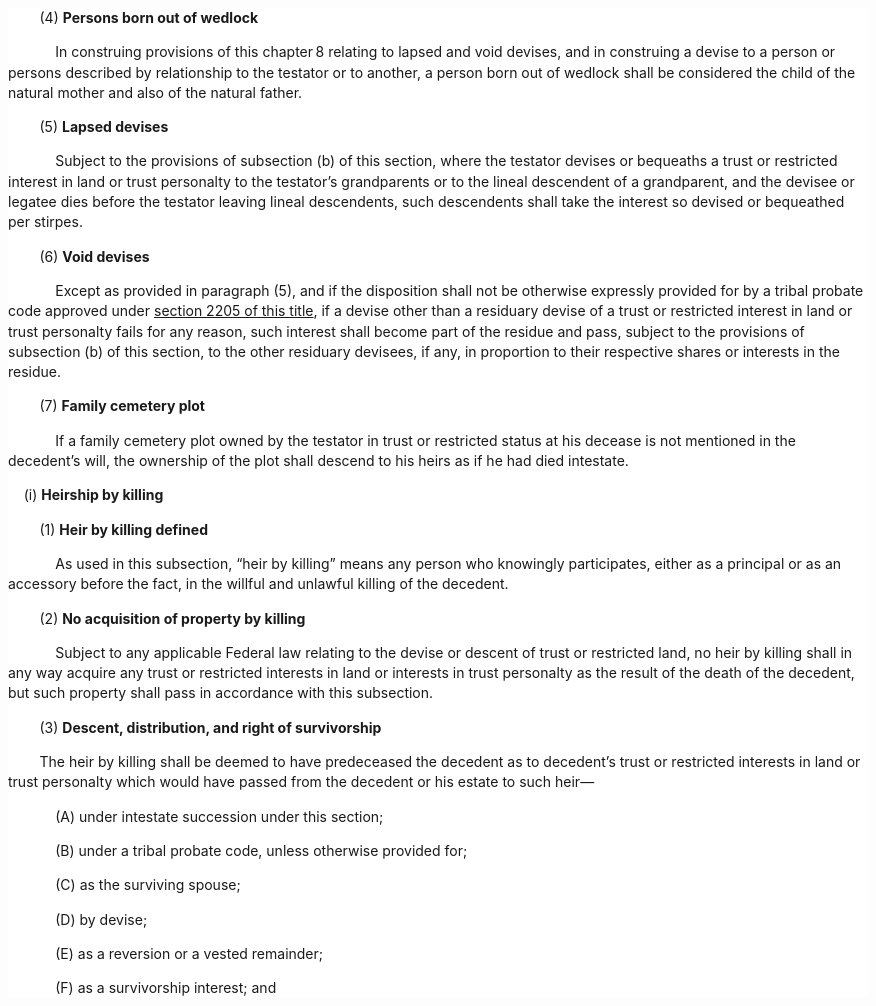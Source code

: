         (4) __Persons born out of wedlock__ 

            In construing provisions of this chapter 8 relating to lapsed and void devises, and in construing a devise to a person or persons described by relationship to the testator or to another, a person born out of wedlock shall be considered the child of the natural mother and also of the natural father.

        (5) __Lapsed devises__ 

            Subject to the provisions of subsection (b) of this section, where the testator devises or bequeaths a trust or restricted interest in land or trust personalty to the testator’s grandparents or to the lineal descendent of a grandparent, and the devisee or legatee dies before the testator leaving lineal descendents, such descendents shall take the interest so devised or bequeathed per stirpes.

        (6) __Void devises__ 

            Except as provided in paragraph (5), and if the disposition shall not be otherwise expressly provided for by a tribal probate code approved under [section 2205 of this title][/us/usc/t25/s2205], if a devise other than a residuary devise of a trust or restricted interest in land or trust personalty fails for any reason, such interest shall become part of the residue and pass, subject to the provisions of subsection (b) of this section, to the other residuary devisees, if any, in proportion to their respective shares or interests in the residue.

        (7) __Family cemetery plot__ 

            If a family cemetery plot owned by the testator in trust or restricted status at his decease is not mentioned in the decedent’s will, the ownership of the plot shall descend to his heirs as if he had died intestate.

    (i) __Heirship by killing__ 

        (1) __Heir by killing defined__ 

            As used in this subsection, “heir by killing” means any person who knowingly participates, either as a principal or as an accessory before the fact, in the willful and unlawful killing of the decedent.

        (2) __No acquisition of property by killing__ 

            Subject to any applicable Federal law relating to the devise or descent of trust or restricted land, no heir by killing shall in any way acquire any trust or restricted interests in land or interests in trust personalty as the result of the death of the decedent, but such property shall pass in accordance with this subsection.

        (3) __Descent, distribution, and right of survivorship__ 

        The heir by killing shall be deemed to have predeceased the decedent as to decedent’s trust or restricted interests in land or trust personalty which would have passed from the decedent or his estate to such heir—

            (A) under intestate succession under this section;

            (B) under a tribal probate code, unless otherwise provided for;

            (C) as the surviving spouse;

            (D) by devise;

            (E) as a reversion or a vested remainder;

            (F) as a survivorship interest; and


[/us/usc/t25/s2205]: https://publicdocs.github.io/go/links?ns=uslm&ref=%2Fus%2Fusc%2Ft25%2Fs2205
[/us/usc/t25/s2215]: https://publicdocs.github.io/go/links?ns=uslm&ref=%2Fus%2Fusc%2Ft25%2Fs2215
[/us/usc/t25/s2205]: https://publicdocs.github.io/go/links?ns=uslm&ref=%2Fus%2Fusc%2Ft25%2Fs2205
[/us/usc/t25/s2205]: https://publicdocs.github.io/go/links?ns=uslm&ref=%2Fus%2Fusc%2Ft25%2Fs2205
[/us/usc/t25/s464]: https://publicdocs.github.io/go/links?ns=uslm&ref=%2Fus%2Fusc%2Ft25%2Fs464
[/us/usc/t25/s464]: https://publicdocs.github.io/go/links?ns=uslm&ref=%2Fus%2Fusc%2Ft25%2Fs464
[/us/usc/t25/s464]: https://publicdocs.github.io/go/links?ns=uslm&ref=%2Fus%2Fusc%2Ft25%2Fs464
[/us/usc/t25/s2205]: https://publicdocs.github.io/go/links?ns=uslm&ref=%2Fus%2Fusc%2Ft25%2Fs2205
[/us/usc/t25/s2216/e]: https://publicdocs.github.io/go/links?ns=uslm&ref=%2Fus%2Fusc%2Ft25%2Fs2216%2Fe
[/us/usc/t26/s501/c/3]: https://publicdocs.github.io/go/links?ns=uslm&ref=%2Fus%2Fusc%2Ft26%2Fs501%2Fc%2F3
[/us/pl/91/627]: https://publicdocs.github.io/go/links?ns=uslm&ref=%2Fus%2Fpl%2F91%2F627
[/us/stat/84/1874]: https://publicdocs.github.io/go/links?ns=uslm&ref=%2Fus%2Fstat%2F84%2F1874
[/us/pl/92/377]: https://publicdocs.github.io/go/links?ns=uslm&ref=%2Fus%2Fpl%2F92%2F377
[/us/stat/86/530]: https://publicdocs.github.io/go/links?ns=uslm&ref=%2Fus%2Fstat%2F86%2F530
[/us/pl/92/443]: https://publicdocs.github.io/go/links?ns=uslm&ref=%2Fus%2Fpl%2F92%2F443
[/us/stat/86/744]: https://publicdocs.github.io/go/links?ns=uslm&ref=%2Fus%2Fstat%2F86%2F744
[/us/pl/96/274]: https://publicdocs.github.io/go/links?ns=uslm&ref=%2Fus%2Fpl%2F96%2F274
[/us/stat/94/537]: https://publicdocs.github.io/go/links?ns=uslm&ref=%2Fus%2Fstat%2F94%2F537
[/us/pl/98/513]: https://publicdocs.github.io/go/links?ns=uslm&ref=%2Fus%2Fpl%2F98%2F513
[/us/stat/98/2411]: https://publicdocs.github.io/go/links?ns=uslm&ref=%2Fus%2Fstat%2F98%2F2411
[/us/usc/t25/s2205]: https://publicdocs.github.io/go/links?ns=uslm&ref=%2Fus%2Fusc%2Ft25%2Fs2205
[/us/usc/t25/s2205]: https://publicdocs.github.io/go/links?ns=uslm&ref=%2Fus%2Fusc%2Ft25%2Fs2205
[/us/usc/t25/s2205]: https://publicdocs.github.io/go/links?ns=uslm&ref=%2Fus%2Fusc%2Ft25%2Fs2205
[/us/usc/t25/s2201]: https://publicdocs.github.io/go/links?ns=uslm&ref=%2Fus%2Fusc%2Ft25%2Fs2201
[/us/pl/108/374]: https://publicdocs.github.io/go/links?ns=uslm&ref=%2Fus%2Fpl%2F108%2F374
[/us/usc/t25/s372a]: https://publicdocs.github.io/go/links?ns=uslm&ref=%2Fus%2Fusc%2Ft25%2Fs372a
[/us/usc/t25/s2212/a/1]: https://publicdocs.github.io/go/links?ns=uslm&ref=%2Fus%2Fusc%2Ft25%2Fs2212%2Fa%2F1
[/us/pl/97/459/s207]: https://publicdocs.github.io/go/links?ns=uslm&ref=%2Fus%2Fpl%2F97%2F459%2Fs207
[/us/pl/106/462/s103/4]: https://publicdocs.github.io/go/links?ns=uslm&ref=%2Fus%2Fpl%2F106%2F462%2Fs103%2F4
[/us/stat/114/1995]: https://publicdocs.github.io/go/links?ns=uslm&ref=%2Fus%2Fstat%2F114%2F1995
[/us/pl/108/374]: https://publicdocs.github.io/go/links?ns=uslm&ref=%2Fus%2Fpl%2F108%2F374
[/us/stat/118/1774]: https://publicdocs.github.io/go/links?ns=uslm&ref=%2Fus%2Fstat%2F118%2F1774
[/us/pl/109/157/s4]: https://publicdocs.github.io/go/links?ns=uslm&ref=%2Fus%2Fpl%2F109%2F157%2Fs4
[/us/stat/119/2950]: https://publicdocs.github.io/go/links?ns=uslm&ref=%2Fus%2Fstat%2F119%2F2950
[/us/pl/109/221/s501/a]: https://publicdocs.github.io/go/links?ns=uslm&ref=%2Fus%2Fpl%2F109%2F221%2Fs501%2Fa
[/us/stat/120/343]: https://publicdocs.github.io/go/links?ns=uslm&ref=%2Fus%2Fstat%2F120%2F343
[/us/pl/110/453/s207/c]: https://publicdocs.github.io/go/links?ns=uslm&ref=%2Fus%2Fpl%2F110%2F453%2Fs207%2Fc
[/us/stat/122/5030]: https://publicdocs.github.io/go/links?ns=uslm&ref=%2Fus%2Fstat%2F122%2F5030
[/us/pl/97/459]: https://publicdocs.github.io/go/links?ns=uslm&ref=%2Fus%2Fpl%2F97%2F459
[/us/pl/97/459]: https://publicdocs.github.io/go/links?ns=uslm&ref=%2Fus%2Fpl%2F97%2F459
[/us/pl/108/374/s8]: https://publicdocs.github.io/go/links?ns=uslm&ref=%2Fus%2Fpl%2F108%2F374%2Fs8
[/us/usc/t25/s2201]: https://publicdocs.github.io/go/links?ns=uslm&ref=%2Fus%2Fusc%2Ft25%2Fs2201
[/us/pl/91/627]: https://publicdocs.github.io/go/links?ns=uslm&ref=%2Fus%2Fpl%2F91%2F627
[/us/pl/91/627]: https://publicdocs.github.io/go/links?ns=uslm&ref=%2Fus%2Fpl%2F91%2F627
[/us/stat/84/1874]: https://publicdocs.github.io/go/links?ns=uslm&ref=%2Fus%2Fstat%2F84%2F1874
[/us/usc/t25/s607]: https://publicdocs.github.io/go/links?ns=uslm&ref=%2Fus%2Fusc%2Ft25%2Fs607
[/us/usc/t25/s607]: https://publicdocs.github.io/go/links?ns=uslm&ref=%2Fus%2Fusc%2Ft25%2Fs607
[/us/pl/92/377]: https://publicdocs.github.io/go/links?ns=uslm&ref=%2Fus%2Fpl%2F92%2F377
[/us/pl/92/377]: https://publicdocs.github.io/go/links?ns=uslm&ref=%2Fus%2Fpl%2F92%2F377
[/us/stat/86/530]: https://publicdocs.github.io/go/links?ns=uslm&ref=%2Fus%2Fstat%2F86%2F530
[/us/pl/92/443]: https://publicdocs.github.io/go/links?ns=uslm&ref=%2Fus%2Fpl%2F92%2F443
[/us/pl/92/443]: https://publicdocs.github.io/go/links?ns=uslm&ref=%2Fus%2Fpl%2F92%2F443
[/us/stat/86/744]: https://publicdocs.github.io/go/links?ns=uslm&ref=%2Fus%2Fstat%2F86%2F744
[/us/pl/96/274]: https://publicdocs.github.io/go/links?ns=uslm&ref=%2Fus%2Fpl%2F96%2F274
[/us/pl/96/274]: https://publicdocs.github.io/go/links?ns=uslm&ref=%2Fus%2Fpl%2F96%2F274
[/us/stat/94/537]: https://publicdocs.github.io/go/links?ns=uslm&ref=%2Fus%2Fstat%2F94%2F537
[/us/pl/98/513]: https://publicdocs.github.io/go/links?ns=uslm&ref=%2Fus%2Fpl%2F98%2F513
[/us/pl/98/513]: https://publicdocs.github.io/go/links?ns=uslm&ref=%2Fus%2Fpl%2F98%2F513
[/us/stat/98/2411]: https://publicdocs.github.io/go/links?ns=uslm&ref=%2Fus%2Fstat%2F98%2F2411
[/us/act/1940-07-08/ch555]: https://publicdocs.github.io/go/links?ns=uslm&ref=%2Fus%2Fact%2F1940-07-08%2Fch555
[/us/stat/54/746]: https://publicdocs.github.io/go/links?ns=uslm&ref=%2Fus%2Fstat%2F54%2F746
[/us/usc/t25/s372a]: https://publicdocs.github.io/go/links?ns=uslm&ref=%2Fus%2Fusc%2Ft25%2Fs372a
[/us/usc/t25/s372a]: https://publicdocs.github.io/go/links?ns=uslm&ref=%2Fus%2Fusc%2Ft25%2Fs372a
[/us/pl/97/459/s207]: https://publicdocs.github.io/go/links?ns=uslm&ref=%2Fus%2Fpl%2F97%2F459%2Fs207
[/us/stat/96/2519]: https://publicdocs.github.io/go/links?ns=uslm&ref=%2Fus%2Fstat%2F96%2F2519
[/us/pl/98/608/s1/4]: https://publicdocs.github.io/go/links?ns=uslm&ref=%2Fus%2Fpl%2F98%2F608%2Fs1%2F4
[/us/stat/98/3172]: https://publicdocs.github.io/go/links?ns=uslm&ref=%2Fus%2Fstat%2F98%2F3172
[/us/pl/101/644/s301/a]: https://publicdocs.github.io/go/links?ns=uslm&ref=%2Fus%2Fpl%2F101%2F644%2Fs301%2Fa
[/us/stat/104/4666]: https://publicdocs.github.io/go/links?ns=uslm&ref=%2Fus%2Fstat%2F104%2F4666
[/us/pl/106/462/s103/4]: https://publicdocs.github.io/go/links?ns=uslm&ref=%2Fus%2Fpl%2F106%2F462%2Fs103%2F4
[/us/stat/114/1995]: https://publicdocs.github.io/go/links?ns=uslm&ref=%2Fus%2Fstat%2F114%2F1995
[/us/pl/110/453/s207/c/1/B]: https://publicdocs.github.io/go/links?ns=uslm&ref=%2Fus%2Fpl%2F110%2F453%2Fs207%2Fc%2F1%2FB
[/us/pl/110/453/s207/c/1/A/i]: https://publicdocs.github.io/go/links?ns=uslm&ref=%2Fus%2Fpl%2F110%2F453%2Fs207%2Fc%2F1%2FA%2Fi
[/us/pl/110/453/s207/c/1/A/ii]: https://publicdocs.github.io/go/links?ns=uslm&ref=%2Fus%2Fpl%2F110%2F453%2Fs207%2Fc%2F1%2FA%2Fii
[/us/pl/110/453/s207/c/1/A/iii]: https://publicdocs.github.io/go/links?ns=uslm&ref=%2Fus%2Fpl%2F110%2F453%2Fs207%2Fc%2F1%2FA%2Fiii
[/us/pl/110/453/s207/c/2]: https://publicdocs.github.io/go/links?ns=uslm&ref=%2Fus%2Fpl%2F110%2F453%2Fs207%2Fc%2F2
[/us/pl/110/453/s207/c/3]: https://publicdocs.github.io/go/links?ns=uslm&ref=%2Fus%2Fpl%2F110%2F453%2Fs207%2Fc%2F3
[/us/pl/110/453/s207/c/4]: https://publicdocs.github.io/go/links?ns=uslm&ref=%2Fus%2Fpl%2F110%2F453%2Fs207%2Fc%2F4
[/us/pl/110/453/s207/c/6]: https://publicdocs.github.io/go/links?ns=uslm&ref=%2Fus%2Fpl%2F110%2F453%2Fs207%2Fc%2F6
[/us/pl/110/453/s207/c/7/A]: https://publicdocs.github.io/go/links?ns=uslm&ref=%2Fus%2Fpl%2F110%2F453%2Fs207%2Fc%2F7%2FA
[/us/pl/110/453/s207/c/7/B]: https://publicdocs.github.io/go/links?ns=uslm&ref=%2Fus%2Fpl%2F110%2F453%2Fs207%2Fc%2F7%2FB
[/us/pl/110/453/s207/c/7/C/i/I]: https://publicdocs.github.io/go/links?ns=uslm&ref=%2Fus%2Fpl%2F110%2F453%2Fs207%2Fc%2F7%2FC%2Fi%2FI
[/us/pl/110/453/s207/c/7/C/i/III/aa]: https://publicdocs.github.io/go/links?ns=uslm&ref=%2Fus%2Fpl%2F110%2F453%2Fs207%2Fc%2F7%2FC%2Fi%2FIII%2Faa
[/us/pl/110/453/s207/c/7/C/i/II]: https://publicdocs.github.io/go/links?ns=uslm&ref=%2Fus%2Fpl%2F110%2F453%2Fs207%2Fc%2F7%2FC%2Fi%2FII
[/us/pl/110/453/s207/c/7/C/ii]: https://publicdocs.github.io/go/links?ns=uslm&ref=%2Fus%2Fpl%2F110%2F453%2Fs207%2Fc%2F7%2FC%2Fii
[/us/pl/109/221/s501/a/1]: https://publicdocs.github.io/go/links?ns=uslm&ref=%2Fus%2Fpl%2F109%2F221%2Fs501%2Fa%2F1
[/us/pl/109/221/s501/a/2]: https://publicdocs.github.io/go/links?ns=uslm&ref=%2Fus%2Fpl%2F109%2F221%2Fs501%2Fa%2F2
[/us/pl/109/157/s4/b/1]: https://publicdocs.github.io/go/links?ns=uslm&ref=%2Fus%2Fpl%2F109%2F157%2Fs4%2Fb%2F1
[/us/pl/109/157/s4/b/2]: https://publicdocs.github.io/go/links?ns=uslm&ref=%2Fus%2Fpl%2F109%2F157%2Fs4%2Fb%2F2
[/us/pl/109/157/s4/c]: https://publicdocs.github.io/go/links?ns=uslm&ref=%2Fus%2Fpl%2F109%2F157%2Fs4%2Fc
[/us/pl/109/157/s4/d]: https://publicdocs.github.io/go/links?ns=uslm&ref=%2Fus%2Fpl%2F109%2F157%2Fs4%2Fd
[/us/pl/109/157/s4/a/1]: https://publicdocs.github.io/go/links?ns=uslm&ref=%2Fus%2Fpl%2F109%2F157%2Fs4%2Fa%2F1
[/us/pl/109/157/s4/a/2/A/i]: https://publicdocs.github.io/go/links?ns=uslm&ref=%2Fus%2Fpl%2F109%2F157%2Fs4%2Fa%2F2%2FA%2Fi
[/us/pl/109/157/s4/a/2/A/ii]: https://publicdocs.github.io/go/links?ns=uslm&ref=%2Fus%2Fpl%2F109%2F157%2Fs4%2Fa%2F2%2FA%2Fii
[/us/pl/109/157/s4/a/2/B]: https://publicdocs.github.io/go/links?ns=uslm&ref=%2Fus%2Fpl%2F109%2F157%2Fs4%2Fa%2F2%2FB
[/us/pl/109/157/s4/a/1]: https://publicdocs.github.io/go/links?ns=uslm&ref=%2Fus%2Fpl%2F109%2F157%2Fs4%2Fa%2F1
[/us/pl/109/157/s4/a/3/A]: https://publicdocs.github.io/go/links?ns=uslm&ref=%2Fus%2Fpl%2F109%2F157%2Fs4%2Fa%2F3%2FA
[/us/usc/t25/s2205]: https://publicdocs.github.io/go/links?ns=uslm&ref=%2Fus%2Fusc%2Ft25%2Fs2205
[/us/pl/109/157/s4/a/3/B]: https://publicdocs.github.io/go/links?ns=uslm&ref=%2Fus%2Fpl%2F109%2F157%2Fs4%2Fa%2F3%2FB
[/us/pl/109/157/s4/a/1]: https://publicdocs.github.io/go/links?ns=uslm&ref=%2Fus%2Fpl%2F109%2F157%2Fs4%2Fa%2F1
[/us/pl/109/157/s4/a/1]: https://publicdocs.github.io/go/links?ns=uslm&ref=%2Fus%2Fpl%2F109%2F157%2Fs4%2Fa%2F1
[/us/pl/109/157/s4/a/4/A/i]: https://publicdocs.github.io/go/links?ns=uslm&ref=%2Fus%2Fpl%2F109%2F157%2Fs4%2Fa%2F4%2FA%2Fi
[/us/usc/t25/s2201]: https://publicdocs.github.io/go/links?ns=uslm&ref=%2Fus%2Fusc%2Ft25%2Fs2201
[/us/pl/108/374]: https://publicdocs.github.io/go/links?ns=uslm&ref=%2Fus%2Fpl%2F108%2F374
[/us/pl/109/157/s4/a/4/A/ii]: https://publicdocs.github.io/go/links?ns=uslm&ref=%2Fus%2Fpl%2F109%2F157%2Fs4%2Fa%2F4%2FA%2Fii
[/us/pl/109/157/s4/a/4/B]: https://publicdocs.github.io/go/links?ns=uslm&ref=%2Fus%2Fpl%2F109%2F157%2Fs4%2Fa%2F4%2FB
[/us/pl/109/157/s4/a/4/C]: https://publicdocs.github.io/go/links?ns=uslm&ref=%2Fus%2Fpl%2F109%2F157%2Fs4%2Fa%2F4%2FC
[/us/pl/109/157/s4/a/1]: https://publicdocs.github.io/go/links?ns=uslm&ref=%2Fus%2Fpl%2F109%2F157%2Fs4%2Fa%2F1
[/us/pl/109/157/s4/a/1]: https://publicdocs.github.io/go/links?ns=uslm&ref=%2Fus%2Fpl%2F109%2F157%2Fs4%2Fa%2F1
[/us/pl/109/157/s4/a/5/A/i]: https://publicdocs.github.io/go/links?ns=uslm&ref=%2Fus%2Fpl%2F109%2F157%2Fs4%2Fa%2F5%2FA%2Fi
[/us/pl/109/157/s4/a/5/A/ii]: https://publicdocs.github.io/go/links?ns=uslm&ref=%2Fus%2Fpl%2F109%2F157%2Fs4%2Fa%2F5%2FA%2Fii
[/us/pl/109/157/s4/a/5/B]: https://publicdocs.github.io/go/links?ns=uslm&ref=%2Fus%2Fpl%2F109%2F157%2Fs4%2Fa%2F5%2FB
[/us/pl/109/157/s4/a/5/C]: https://publicdocs.github.io/go/links?ns=uslm&ref=%2Fus%2Fpl%2F109%2F157%2Fs4%2Fa%2F5%2FC
[/us/pl/108/374/s3/a]: https://publicdocs.github.io/go/links?ns=uslm&ref=%2Fus%2Fpl%2F108%2F374%2Fs3%2Fa
[/us/pl/108/374/s3/b]: https://publicdocs.github.io/go/links?ns=uslm&ref=%2Fus%2Fpl%2F108%2F374%2Fs3%2Fb
[/us/pl/108/374/s3/c]: https://publicdocs.github.io/go/links?ns=uslm&ref=%2Fus%2Fpl%2F108%2F374%2Fs3%2Fc
[/us/pl/108/374/s6/e/1]: https://publicdocs.github.io/go/links?ns=uslm&ref=%2Fus%2Fpl%2F108%2F374%2Fs6%2Fe%2F1
[/us/pl/108/374/s6/e/2]: https://publicdocs.github.io/go/links?ns=uslm&ref=%2Fus%2Fpl%2F108%2F374%2Fs6%2Fe%2F2
[/us/pl/108/374/s6/e/3]: https://publicdocs.github.io/go/links?ns=uslm&ref=%2Fus%2Fpl%2F108%2F374%2Fs6%2Fe%2F3
[/us/pl/108/374/s6/a/4]: https://publicdocs.github.io/go/links?ns=uslm&ref=%2Fus%2Fpl%2F108%2F374%2Fs6%2Fa%2F4
[/us/pl/108/374/s3/d]: https://publicdocs.github.io/go/links?ns=uslm&ref=%2Fus%2Fpl%2F108%2F374%2Fs3%2Fd
[/us/pl/108/374/s6/e/4]: https://publicdocs.github.io/go/links?ns=uslm&ref=%2Fus%2Fpl%2F108%2F374%2Fs6%2Fe%2F4
[/us/pl/108/374/s6/a/2]: https://publicdocs.github.io/go/links?ns=uslm&ref=%2Fus%2Fpl%2F108%2F374%2Fs6%2Fa%2F2
[/us/pl/110/453/s207/f]: https://publicdocs.github.io/go/links?ns=uslm&ref=%2Fus%2Fpl%2F110%2F453%2Fs207%2Ff
[/us/stat/122/5033]: https://publicdocs.github.io/go/links?ns=uslm&ref=%2Fus%2Fstat%2F122%2F5033
[/us/usc/t25/s2206/b]: https://publicdocs.github.io/go/links?ns=uslm&ref=%2Fus%2Fusc%2Ft25%2Fs2206%2Fb
[/us/usc/t25/s2206]: https://publicdocs.github.io/go/links?ns=uslm&ref=%2Fus%2Fusc%2Ft25%2Fs2206
[/us/pl/109/157]: https://publicdocs.github.io/go/links?ns=uslm&ref=%2Fus%2Fpl%2F109%2F157
[/us/pl/108/374]: https://publicdocs.github.io/go/links?ns=uslm&ref=%2Fus%2Fpl%2F108%2F374
[/us/pl/109/157/s9]: https://publicdocs.github.io/go/links?ns=uslm&ref=%2Fus%2Fpl%2F109%2F157%2Fs9
[/us/usc/t25/s464]: https://publicdocs.github.io/go/links?ns=uslm&ref=%2Fus%2Fusc%2Ft25%2Fs464
[/us/pl/108/374]: https://publicdocs.github.io/go/links?ns=uslm&ref=%2Fus%2Fpl%2F108%2F374
[/us/pl/108/374]: https://publicdocs.github.io/go/links?ns=uslm&ref=%2Fus%2Fpl%2F108%2F374
[/us/pl/108/374/s6/a/4]: https://publicdocs.github.io/go/links?ns=uslm&ref=%2Fus%2Fpl%2F108%2F374%2Fs6%2Fa%2F4
[/us/pl/108/374/s8/b]: https://publicdocs.github.io/go/links?ns=uslm&ref=%2Fus%2Fpl%2F108%2F374%2Fs8%2Fb
[/us/usc/t25/s2201]: https://publicdocs.github.io/go/links?ns=uslm&ref=%2Fus%2Fusc%2Ft25%2Fs2201
[/us/pl/106/462/s104]: https://publicdocs.github.io/go/links?ns=uslm&ref=%2Fus%2Fpl%2F106%2F462%2Fs104
[/us/stat/114/2006]: https://publicdocs.github.io/go/links?ns=uslm&ref=%2Fus%2Fstat%2F114%2F2006